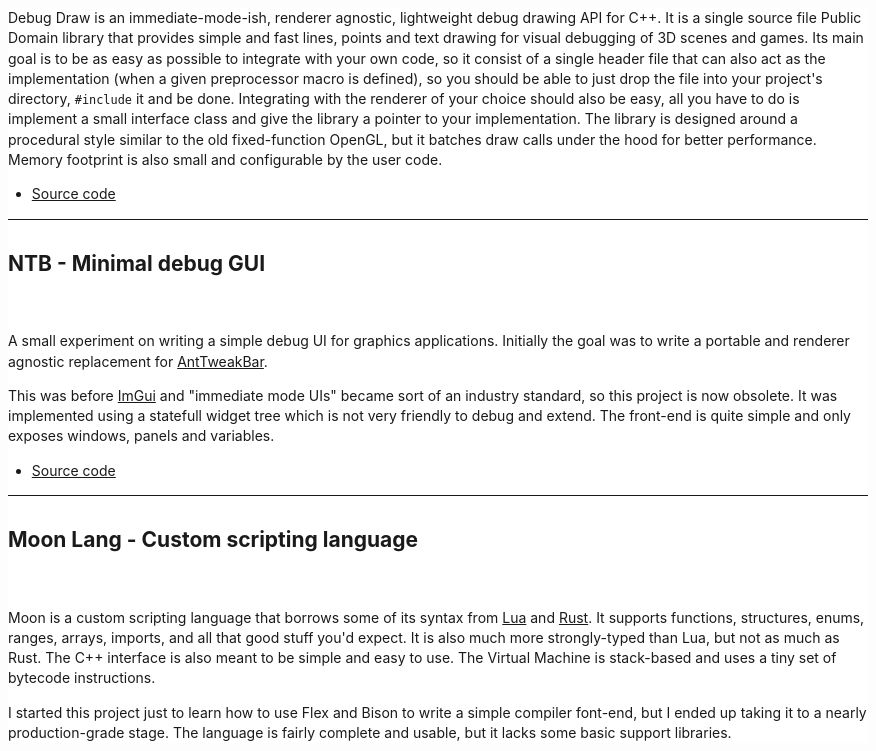 Debug Draw is an immediate-mode-ish, renderer agnostic, lightweight debug drawing API for C++.
It is a single source file Public Domain library that provides simple and fast lines, points
and text drawing for visual debugging of 3D scenes and games. Its main goal is to be as easy as
possible to integrate with your own code, so it consist of a single header file that can also
act as the implementation (when a given preprocessor macro is defined), so you should be able to just
drop the file into your project's directory, `#include` it and be done. Integrating with the renderer
of your choice should also be easy, all you have to do is implement a small interface class
and give the library a pointer to your implementation. The library is designed around a procedural
style similar to the old fixed-function OpenGL, but it batches draw calls under the hood for
better performance. Memory footprint is also small and configurable by the user code.

- [Source code](https://github.com/glampert/debug-draw)

----

## NTB - Minimal debug GUI

<div class="slideshow-container"><div class="slideshow-img-list">
<img defpath="{{ "/static/images/slides/ntb-s1.png" | prepend: site.baseurl }}">
<img defpath="{{ "/static/images/slides/ntb-s2.png" | prepend: site.baseurl }}">
</div></div>

A small experiment on writing a simple debug UI for graphics applications.
Initially the goal was to write a portable and renderer agnostic replacement for [AntTweakBar](http://anttweakbar.sourceforge.net/doc/).

This was before [ImGui](https://github.com/ocornut/imgui) and "immediate mode UIs" became sort of an industry standard, so this project is now obsolete.
It was implemented using a statefull widget tree which is not very friendly to debug and extend. The front-end is quite simple and only exposes windows, panels and variables.

- [Source code](https://github.com/glampert/neo-tweak-bar)

----

## Moon Lang - Custom scripting language

<div class="slideshow-container"><div class="slideshow-img-list">
<img defpath="{{ "/static/images/slides/moon-lang-s1.png" | prepend: site.baseurl }}">
</div></div>

Moon is a custom scripting language that borrows some of its syntax from [Lua](https://www.lua.org/) and [Rust](https://www.rust-lang.org/en-US/).
It supports functions, structures, enums, ranges, arrays, imports, and all that good
stuff you'd expect. It is also much more strongly-typed than Lua, but not as much as Rust.
The C++ interface is also meant to be simple and easy to use. The Virtual Machine is stack-based
and uses a tiny set of bytecode instructions.

I started this project just to learn how to use Flex and Bison to write a simple compiler
font-end, but I ended up taking it to a nearly production-grade stage. The language
is fairly complete and usable, but it lacks some basic support libraries.
